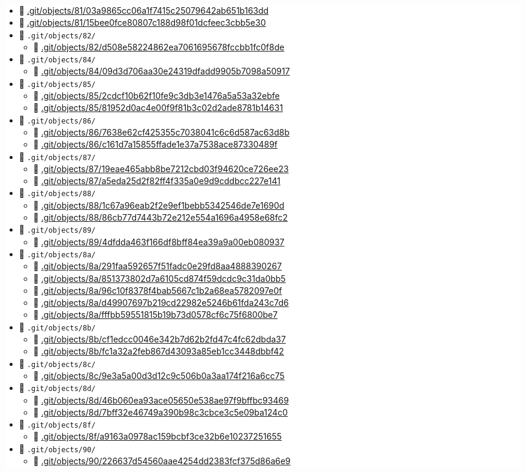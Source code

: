   - 📄 [.git/objects/81/03a9865cc06a1f7415c25079642ab651b163dd](./.git/objects/81/03a9865cc06a1f7415c25079642ab651b163dd)
  - 📄 [.git/objects/81/15bee0fce80807c188d98f01dcfeec3cbb5e30](./.git/objects/81/15bee0fce80807c188d98f01dcfeec3cbb5e30)
- 📁 `.git/objects/82/`
  - 📄 [.git/objects/82/d508e58224862ea7061695678fccbb1fc0f8de](./.git/objects/82/d508e58224862ea7061695678fccbb1fc0f8de)
- 📁 `.git/objects/84/`
  - 📄 [.git/objects/84/09d3d706aa30e24319dfadd9905b7098a50917](./.git/objects/84/09d3d706aa30e24319dfadd9905b7098a50917)
- 📁 `.git/objects/85/`
  - 📄 [.git/objects/85/2cdcf10b62f10fe9c3db3e1476a5a53a32ebfe](./.git/objects/85/2cdcf10b62f10fe9c3db3e1476a5a53a32ebfe)
  - 📄 [.git/objects/85/81952d0ac4e00f9f81b3c02d2ade8781b14631](./.git/objects/85/81952d0ac4e00f9f81b3c02d2ade8781b14631)
- 📁 `.git/objects/86/`
  - 📄 [.git/objects/86/7638e62cf425355c7038041c6c6d587ac63d8b](./.git/objects/86/7638e62cf425355c7038041c6c6d587ac63d8b)
  - 📄 [.git/objects/86/c161d7a15855ffade1e37a7538ace87330489f](./.git/objects/86/c161d7a15855ffade1e37a7538ace87330489f)
- 📁 `.git/objects/87/`
  - 📄 [.git/objects/87/19eae465abb8be7212cbd03f94620ce726ee23](./.git/objects/87/19eae465abb8be7212cbd03f94620ce726ee23)
  - 📄 [.git/objects/87/a5eda25d2f82ff4f335a0e9d9cddbcc227e141](./.git/objects/87/a5eda25d2f82ff4f335a0e9d9cddbcc227e141)
- 📁 `.git/objects/88/`
  - 📄 [.git/objects/88/1c67a96eab2f2e9ef1bebb5342546de7e1690d](./.git/objects/88/1c67a96eab2f2e9ef1bebb5342546de7e1690d)
  - 📄 [.git/objects/88/86cb77d7443b72e212e554a1696a4958e68fc2](./.git/objects/88/86cb77d7443b72e212e554a1696a4958e68fc2)
- 📁 `.git/objects/89/`
  - 📄 [.git/objects/89/4dfdda463f166df8bff84ea39a9a00eb080937](./.git/objects/89/4dfdda463f166df8bff84ea39a9a00eb080937)
- 📁 `.git/objects/8a/`
  - 📄 [.git/objects/8a/291faa592657f51fadc0e29fd8aa4888390267](./.git/objects/8a/291faa592657f51fadc0e29fd8aa4888390267)
  - 📄 [.git/objects/8a/851373802d7a6105cd874f59dcdc9c31da0bb5](./.git/objects/8a/851373802d7a6105cd874f59dcdc9c31da0bb5)
  - 📄 [.git/objects/8a/96c10f8378f4bab5667c1b2a68ea5782097e0f](./.git/objects/8a/96c10f8378f4bab5667c1b2a68ea5782097e0f)
  - 📄 [.git/objects/8a/d49907697b219cd22982e5246b61fda243c7d6](./.git/objects/8a/d49907697b219cd22982e5246b61fda243c7d6)
  - 📄 [.git/objects/8a/fffbb59551815b19b73d0578cf6c75f6800be7](./.git/objects/8a/fffbb59551815b19b73d0578cf6c75f6800be7)
- 📁 `.git/objects/8b/`
  - 📄 [.git/objects/8b/cf1edcc0046e342b7d62b2fd47c4fc62dbda37](./.git/objects/8b/cf1edcc0046e342b7d62b2fd47c4fc62dbda37)
  - 📄 [.git/objects/8b/fc1a32a2feb867d43093a85eb1cc3448dbbf42](./.git/objects/8b/fc1a32a2feb867d43093a85eb1cc3448dbbf42)
- 📁 `.git/objects/8c/`
  - 📄 [.git/objects/8c/9e3a5a00d3d12c9c506b0a3aa174f216a6cc75](./.git/objects/8c/9e3a5a00d3d12c9c506b0a3aa174f216a6cc75)
- 📁 `.git/objects/8d/`
  - 📄 [.git/objects/8d/46b060ea93ace05650e538ae97f9bffbc93469](./.git/objects/8d/46b060ea93ace05650e538ae97f9bffbc93469)
  - 📄 [.git/objects/8d/7bff32e46749a390b98c3cbce3c5e09ba124c0](./.git/objects/8d/7bff32e46749a390b98c3cbce3c5e09ba124c0)
- 📁 `.git/objects/8f/`
  - 📄 [.git/objects/8f/a9163a0978ac159bcbf3ce32b6e10237251655](./.git/objects/8f/a9163a0978ac159bcbf3ce32b6e10237251655)
- 📁 `.git/objects/90/`
  - 📄 [.git/objects/90/226637d54560aae4254dd2383fcf375d86a6e9](./.git/objects/90/226637d54560aae4254dd2383fcf375d86a6e9)